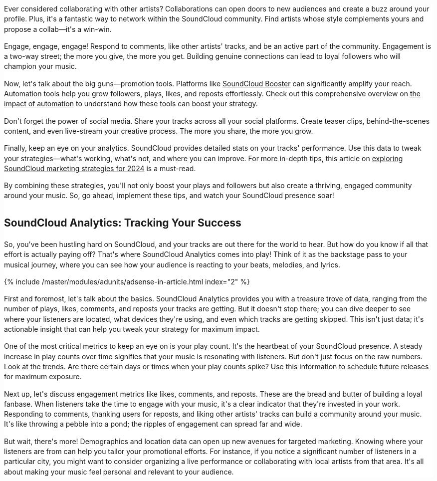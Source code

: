 Ever considered collaborating with other artists? Collaborations can open doors to new audiences and create a buzz around your profile. Plus, it's a fantastic way to network within the SoundCloud community. Find artists whose style complements yours and propose a collab—it's a win-win.

Engage, engage, engage! Respond to comments, like other artists' tracks, and be an active part of the community. Engagement is a two-way street; the more you give, the more you get. Building genuine connections can lead to loyal followers who will champion your music.

Now, let's talk about the big guns—promotion tools. Platforms like [SoundCloud Booster](https://soundcloudbooster.com) can significantly amplify your reach. Automation tools help you grow followers, plays, likes, and reposts effortlessly. Check out this comprehensive overview on [the impact of automation](https://soundcloudbooster.com/blog/the-impact-of-automation-on-soundcloud-marketing-a-comprehensive-overview) to understand how these tools can boost your strategy.

Don't forget the power of social media. Share your tracks across all your social platforms. Create teaser clips, behind-the-scenes content, and even live-stream your creative process. The more you share, the more you grow.

Finally, keep an eye on your analytics. SoundCloud provides detailed stats on your tracks' performance. Use this data to tweak your strategies—what's working, what's not, and where you can improve. For more in-depth tips, this article on [exploring SoundCloud marketing strategies for 2024](https://soundcloudbooster.com/blog/exploring-soundcloud-marketing-strategies-for-2024) is a must-read.

By combining these strategies, you'll not only boost your plays and followers but also create a thriving, engaged community around your music. So, go ahead, implement these tips, and watch your SoundCloud presence soar!

## SoundCloud Analytics: Tracking Your Success

So, you've been hustling hard on SoundCloud, and your tracks are out there for the world to hear. But how do you know if all that effort is actually paying off? That's where SoundCloud Analytics comes into play! Think of it as the backstage pass to your musical journey, where you can see how your audience is reacting to your beats, melodies, and lyrics.

{% include /master/modules/adunits/adsense-in-article.html index="2" %}

First and foremost, let's talk about the basics. SoundCloud Analytics provides you with a treasure trove of data, ranging from the number of plays, likes, comments, and reposts your tracks are getting. But it doesn't stop there; you can dive deeper to see where your listeners are located, what devices they're using, and even which tracks are getting skipped. This isn't just data; it's actionable insight that can help you tweak your strategy for maximum impact.

One of the most critical metrics to keep an eye on is your play count. It's the heartbeat of your SoundCloud presence. A steady increase in play counts over time signifies that your music is resonating with listeners. But don't just focus on the raw numbers. Look at the trends. Are there certain days or times when your play counts spike? Use this information to schedule future releases for maximum exposure.

Next up, let's discuss engagement metrics like likes, comments, and reposts. These are the bread and butter of building a loyal fanbase. When listeners take the time to engage with your music, it's a clear indicator that they're invested in your work. Responding to comments, thanking users for reposts, and liking other artists' tracks can build a community around your music. It's like throwing a pebble into a pond; the ripples of engagement can spread far and wide.

But wait, there's more! Demographics and location data can open up new avenues for targeted marketing. Knowing where your listeners are from can help you tailor your promotional efforts. For instance, if you notice a significant number of listeners in a particular city, you might want to consider organizing a live performance or collaborating with local artists from that area. It's all about making your music feel personal and relevant to your audience.
